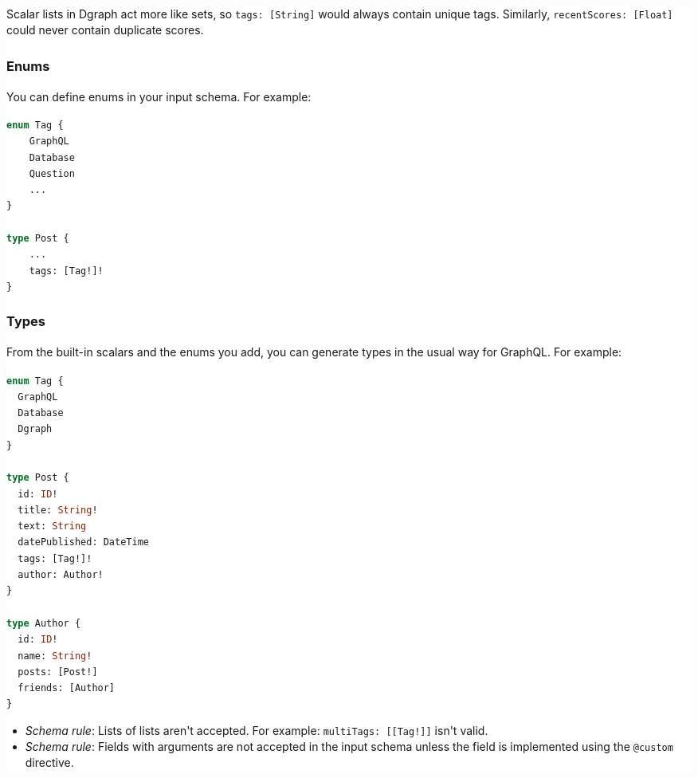Scalar lists in Dgraph act more like sets, so `tags: [String]` would always contain unique tags. Similarly, `recentScores: [Float]` could never contain duplicate scores.

### Enums

You can define enums in your input schema. For example:

```graphql
enum Tag {
    GraphQL
    Database
    Question
    ...
}

type Post {
    ...
    tags: [Tag!]!
}
```

### Types

From the built-in scalars and the enums you add, you can generate types in the usual way for GraphQL. For example:

```graphql
enum Tag {
  GraphQL
  Database
  Dgraph
}

type Post {
  id: ID!
  title: String!
  text: String
  datePublished: DateTime
  tags: [Tag!]!
  author: Author!
}

type Author {
  id: ID!
  name: String!
  posts: [Post!]
  friends: [Author]
}
```

- _Schema rule_: Lists of lists aren't accepted. For example: `multiTags: [[Tag!]]` isn't valid.
- _Schema rule_: Fields with arguments are not accepted in the input schema unless the field is implemented using the `@custom` directive.
